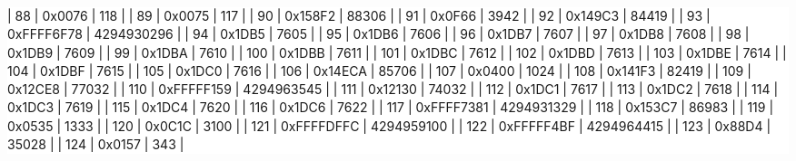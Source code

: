 |      88 | 0x0076      |         118 |
|      89 | 0x0075      |         117 |
|      90 | 0x158F2     |       88306 |
|      91 | 0x0F66      |        3942 |
|      92 | 0x149C3     |       84419 |
|      93 | 0xFFFF6F78  |  4294930296 |
|      94 | 0x1DB5      |        7605 |
|      95 | 0x1DB6      |        7606 |
|      96 | 0x1DB7      |        7607 |
|      97 | 0x1DB8      |        7608 |
|      98 | 0x1DB9      |        7609 |
|      99 | 0x1DBA      |        7610 |
|     100 | 0x1DBB      |        7611 |
|     101 | 0x1DBC      |        7612 |
|     102 | 0x1DBD      |        7613 |
|     103 | 0x1DBE      |        7614 |
|     104 | 0x1DBF      |        7615 |
|     105 | 0x1DC0      |        7616 |
|     106 | 0x14ECA     |       85706 |
|     107 | 0x0400      |        1024 |
|     108 | 0x141F3     |       82419 |
|     109 | 0x12CE8     |       77032 |
|     110 | 0xFFFFF159  |  4294963545 |
|     111 | 0x12130     |       74032 |
|     112 | 0x1DC1      |        7617 |
|     113 | 0x1DC2      |        7618 |
|     114 | 0x1DC3      |        7619 |
|     115 | 0x1DC4      |        7620 |
|     116 | 0x1DC6      |        7622 |
|     117 | 0xFFFF7381  |  4294931329 |
|     118 | 0x153C7     |       86983 |
|     119 | 0x0535      |        1333 |
|     120 | 0x0C1C      |        3100 |
|     121 | 0xFFFFDFFC  |  4294959100 |
|     122 | 0xFFFFF4BF  |  4294964415 |
|     123 | 0x88D4      |       35028 |
|     124 | 0x0157      |         343 |
